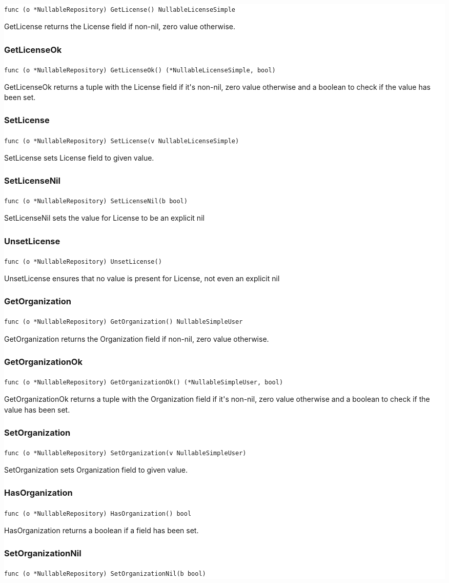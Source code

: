`func (o *NullableRepository) GetLicense() NullableLicenseSimple`

GetLicense returns the License field if non-nil, zero value otherwise.

### GetLicenseOk

`func (o *NullableRepository) GetLicenseOk() (*NullableLicenseSimple, bool)`

GetLicenseOk returns a tuple with the License field if it's non-nil, zero value otherwise
and a boolean to check if the value has been set.

### SetLicense

`func (o *NullableRepository) SetLicense(v NullableLicenseSimple)`

SetLicense sets License field to given value.


### SetLicenseNil

`func (o *NullableRepository) SetLicenseNil(b bool)`

 SetLicenseNil sets the value for License to be an explicit nil

### UnsetLicense
`func (o *NullableRepository) UnsetLicense()`

UnsetLicense ensures that no value is present for License, not even an explicit nil
### GetOrganization

`func (o *NullableRepository) GetOrganization() NullableSimpleUser`

GetOrganization returns the Organization field if non-nil, zero value otherwise.

### GetOrganizationOk

`func (o *NullableRepository) GetOrganizationOk() (*NullableSimpleUser, bool)`

GetOrganizationOk returns a tuple with the Organization field if it's non-nil, zero value otherwise
and a boolean to check if the value has been set.

### SetOrganization

`func (o *NullableRepository) SetOrganization(v NullableSimpleUser)`

SetOrganization sets Organization field to given value.

### HasOrganization

`func (o *NullableRepository) HasOrganization() bool`

HasOrganization returns a boolean if a field has been set.

### SetOrganizationNil

`func (o *NullableRepository) SetOrganizationNil(b bool)`
